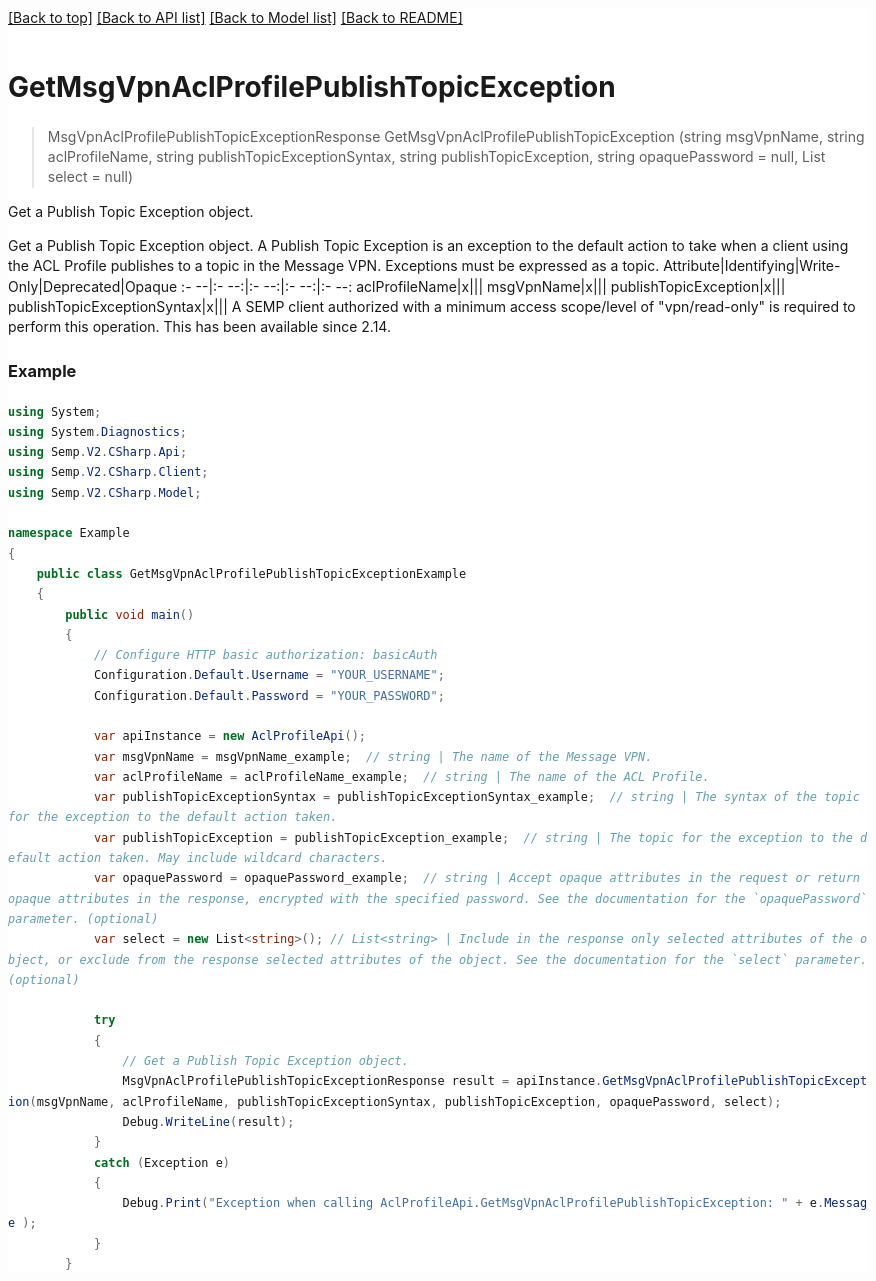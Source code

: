 [[Back to top]](#) [[Back to API list]](../README.md#documentation-for-api-endpoints) [[Back to Model list]](../README.md#documentation-for-models) [[Back to README]](../README.md)
<a name="getmsgvpnaclprofilepublishtopicexception"></a>
# **GetMsgVpnAclProfilePublishTopicException**
> MsgVpnAclProfilePublishTopicExceptionResponse GetMsgVpnAclProfilePublishTopicException (string msgVpnName, string aclProfileName, string publishTopicExceptionSyntax, string publishTopicException, string opaquePassword = null, List<string> select = null)

Get a Publish Topic Exception object.

Get a Publish Topic Exception object.  A Publish Topic Exception is an exception to the default action to take when a client using the ACL Profile publishes to a topic in the Message VPN. Exceptions must be expressed as a topic.   Attribute|Identifying|Write-Only|Deprecated|Opaque :- --|:- --:|:- --:|:- --:|:- --: aclProfileName|x||| msgVpnName|x||| publishTopicException|x||| publishTopicExceptionSyntax|x|||    A SEMP client authorized with a minimum access scope/level of \"vpn/read-only\" is required to perform this operation.  This has been available since 2.14.

### Example
```csharp
using System;
using System.Diagnostics;
using Semp.V2.CSharp.Api;
using Semp.V2.CSharp.Client;
using Semp.V2.CSharp.Model;

namespace Example
{
    public class GetMsgVpnAclProfilePublishTopicExceptionExample
    {
        public void main()
        {
            // Configure HTTP basic authorization: basicAuth
            Configuration.Default.Username = "YOUR_USERNAME";
            Configuration.Default.Password = "YOUR_PASSWORD";

            var apiInstance = new AclProfileApi();
            var msgVpnName = msgVpnName_example;  // string | The name of the Message VPN.
            var aclProfileName = aclProfileName_example;  // string | The name of the ACL Profile.
            var publishTopicExceptionSyntax = publishTopicExceptionSyntax_example;  // string | The syntax of the topic for the exception to the default action taken.
            var publishTopicException = publishTopicException_example;  // string | The topic for the exception to the default action taken. May include wildcard characters.
            var opaquePassword = opaquePassword_example;  // string | Accept opaque attributes in the request or return opaque attributes in the response, encrypted with the specified password. See the documentation for the `opaquePassword` parameter. (optional) 
            var select = new List<string>(); // List<string> | Include in the response only selected attributes of the object, or exclude from the response selected attributes of the object. See the documentation for the `select` parameter. (optional) 

            try
            {
                // Get a Publish Topic Exception object.
                MsgVpnAclProfilePublishTopicExceptionResponse result = apiInstance.GetMsgVpnAclProfilePublishTopicException(msgVpnName, aclProfileName, publishTopicExceptionSyntax, publishTopicException, opaquePassword, select);
                Debug.WriteLine(result);
            }
            catch (Exception e)
            {
                Debug.Print("Exception when calling AclProfileApi.GetMsgVpnAclProfilePublishTopicException: " + e.Message );
            }
        }
```